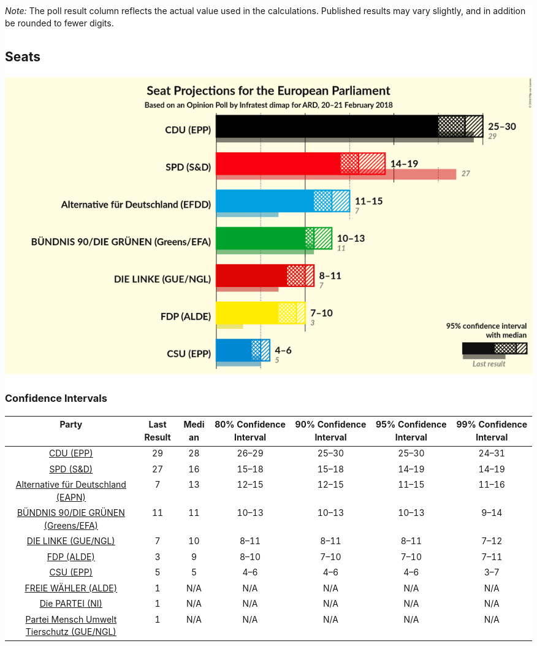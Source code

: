 *Note:* The poll result column reflects the actual value used in the calculations. Published results may vary slightly, and in addition be rounded to fewer digits.

## Seats

![Graph with seats not yet produced](2018-02-21-Infratestdimap-seats.png "Seats")

### Confidence Intervals

| Party | Last Result | Median | 80% Confidence Interval | 90% Confidence Interval | 95% Confidence Interval | 99% Confidence Interval |
|:-----:|:-----------:|:------:|:-----------------------:|:-----------------------:|:-----------------------:|:-----------------------:|
| <a href="#cdu-(epp)">CDU (EPP)</a> | 29 | 28 | 26–29 |25–30 |25–30 |24–31 |
| <a href="#spd-(s&d)">SPD (S&D)</a> | 27 | 16 | 15–18 |15–18 |14–19 |14–19 |
| <a href="#alternative-für-deutschland-(eapn)">Alternative für Deutschland (EAPN)</a> | 7 | 13 | 12–15 |12–15 |11–15 |11–16 |
| <a href="#bündnis-90/die-grünen-(greens/efa)">BÜNDNIS 90/DIE GRÜNEN (Greens/EFA)</a> | 11 | 11 | 10–13 |10–13 |10–13 |9–14 |
| <a href="#die-linke-(gue/ngl)">DIE LINKE (GUE/NGL)</a> | 7 | 10 | 8–11 |8–11 |8–11 |7–12 |
| <a href="#fdp-(alde)">FDP (ALDE)</a> | 3 | 9 | 8–10 |7–10 |7–10 |7–11 |
| <a href="#csu-(epp)">CSU (EPP)</a> | 5 | 5 | 4–6 |4–6 |4–6 |3–7 |
| <a href="#freie-wähler-(alde)">FREIE WÄHLER (ALDE)</a> | 1 | N/A | N/A |N/A |N/A |N/A |
| <a href="#die-partei-(ni)">Die PARTEI (NI)</a> | 1 | N/A | N/A |N/A |N/A |N/A |
| <a href="#partei-mensch-umwelt-tierschutz-(gue/ngl)">Partei Mensch Umwelt Tierschutz (GUE/NGL)</a> | 1 | N/A | N/A |N/A |N/A |N/A |
